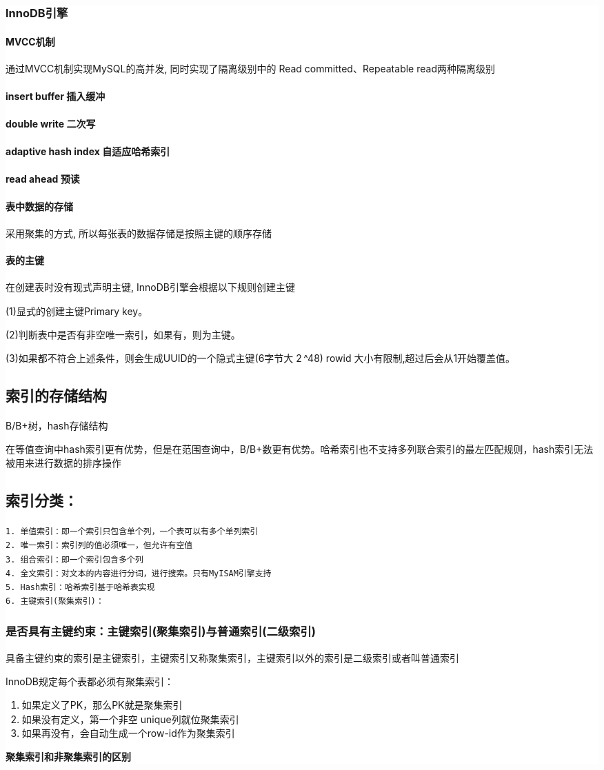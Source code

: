 ### InnoDB引擎

#### MVCC机制

通过MVCC机制实现MySQL的高并发, 同时实现了隔离级别中的 Read committed、Repeatable read两种隔离级别

#### insert buffer 插入缓冲

#### double write 二次写

#### adaptive hash index 自适应哈希索引

#### read ahead 预读

#### 表中数据的存储

采用聚集的方式, 所以每张表的数据存储是按照主键的顺序存储

#### 表的主键

在创建表时没有现式声明主键, InnoDB引擎会根据以下规则创建主键

(1)显式的创建主键Primary key。

(2)判断表中是否有非空唯一索引，如果有，则为主键。

(3)如果都不符合上述条件，则会生成UUID的一个隐式主键(6字节大 2 ^48) rowid 大小有限制,超过后会从1开始覆盖值。

## 索引的存储结构

B/B+树，hash存储结构

​	在等值查询中hash索引更有优势，但是在范围查询中，B/B+数更有优势。哈希索引也不支持多列联合索引的最左匹配规则，hash索引无法被用来进行数据的排序操作

## 索引分类：

	1. 单值索引：即一个索引只包含单个列，一个表可以有多个单列索引
	2. 唯一索引：索引列的值必须唯一，但允许有空值  
	3. 组合索引：即一个索引包含多个列
	4. 全文索引：对文本的内容进行分词，进行搜索。只有MyISAM引擎支持
	5. Hash索引：哈希索引基于哈希表实现
	6. 主键索引(聚集索引)：



###  是否具有主键约束：主键索引(聚集索引)与普通索引(二级索引)

具备主键约束的索引是主键索引，主键索引又称聚集索引，主键索引以外的索引是二级索引或者叫普通索引

InnoDB规定每个表都必须有聚集索引：

1. 如果定义了PK，那么PK就是聚集索引
2. 如果没有定义，第一个非空 unique列就位聚集索引
3. 如果再没有，会自动生成一个row-id作为聚集索引

**聚集索引和非聚集索引的区别**
